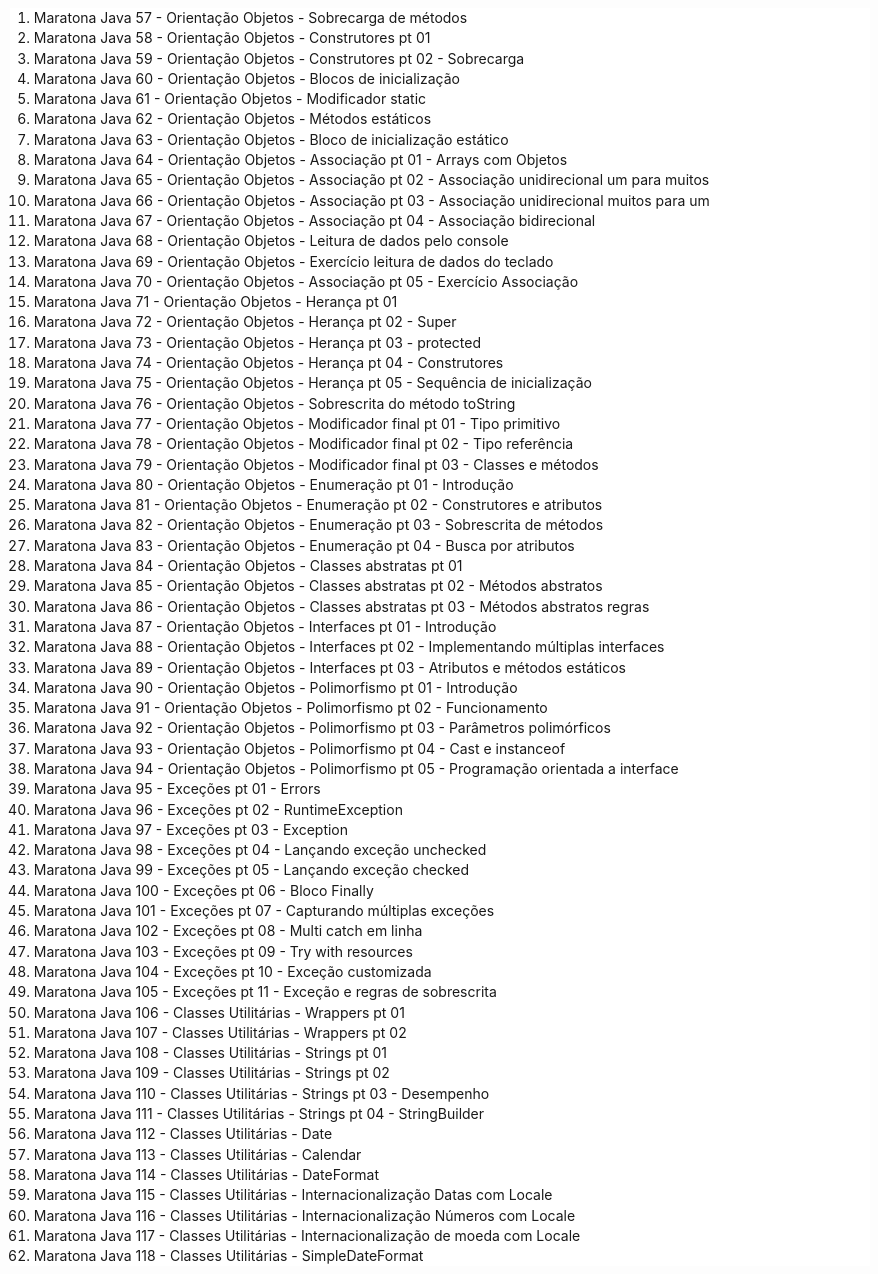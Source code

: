 1. Maratona Java 57 - Orientação Objetos - Sobrecarga de métodos
1. Maratona Java 58 - Orientação Objetos - Construtores pt 01
1. Maratona Java 59 - Orientação Objetos - Construtores pt 02 - Sobrecarga
1. Maratona Java 60 - Orientação Objetos - Blocos de inicialização
1. Maratona Java 61 - Orientação Objetos - Modificador static
1. Maratona Java 62 - Orientação Objetos - Métodos estáticos
1. Maratona Java 63 - Orientação Objetos - Bloco de inicialização estático
1. Maratona Java 64 - Orientação Objetos - Associação pt 01 - Arrays com Objetos
1. Maratona Java 65 - Orientação Objetos - Associação pt 02 - Associação unidirecional um para muitos
1. Maratona Java 66 - Orientação Objetos - Associação pt 03 - Associação unidirecional muitos para um
1. Maratona Java 67 - Orientação Objetos - Associação pt 04 - Associação bidirecional
1. Maratona Java 68 - Orientação Objetos - Leitura de dados pelo console
1. Maratona Java 69 - Orientação Objetos - Exercício leitura de dados do teclado
1. Maratona Java 70 - Orientação Objetos - Associação pt 05 - Exercício Associação
1. Maratona Java 71 - Orientação Objetos - Herança pt 01
1. Maratona Java 72 - Orientação Objetos - Herança pt 02 - Super
1. Maratona Java 73 - Orientação Objetos - Herança pt 03 - protected
1. Maratona Java 74 - Orientação Objetos - Herança pt 04 - Construtores
1. Maratona Java 75 - Orientação Objetos - Herança pt 05 - Sequência de inicialização
1. Maratona Java 76 - Orientação Objetos - Sobrescrita do método toString 
1. Maratona Java 77 - Orientação Objetos - Modificador final pt 01 - Tipo primitivo
1. Maratona Java 78 - Orientação Objetos - Modificador final pt 02 - Tipo referência
1. Maratona Java 79 - Orientação Objetos - Modificador final pt 03 - Classes e métodos
1. Maratona Java 80 - Orientação Objetos - Enumeração pt 01 - Introdução
1. Maratona Java 81 - Orientação Objetos - Enumeração pt 02 - Construtores e atributos
1. Maratona Java 82 - Orientação Objetos - Enumeração pt 03 - Sobrescrita de métodos
1. Maratona Java 83 - Orientação Objetos - Enumeração pt 04 - Busca por atributos
1. Maratona Java 84 - Orientação Objetos - Classes abstratas pt 01
1. Maratona Java 85 - Orientação Objetos - Classes abstratas pt 02 - Métodos abstratos
1. Maratona Java 86 - Orientação Objetos - Classes abstratas pt 03 - Métodos abstratos regras
1. Maratona Java 87 - Orientação Objetos - Interfaces pt 01 - Introdução
1. Maratona Java 88 - Orientação Objetos - Interfaces pt 02 - Implementando múltiplas interfaces
1. Maratona Java 89 - Orientação Objetos - Interfaces pt 03 - Atributos e métodos estáticos
1. Maratona Java 90 - Orientação Objetos - Polimorfismo pt 01 - Introdução
1. Maratona Java 91 - Orientação Objetos - Polimorfismo pt 02 - Funcionamento
1. Maratona Java 92 - Orientação Objetos - Polimorfismo pt 03 - Parâmetros polimórficos
1. Maratona Java 93 - Orientação Objetos - Polimorfismo pt 04 - Cast e instanceof
1. Maratona Java 94 - Orientação Objetos - Polimorfismo pt 05 - Programação orientada a interface
1. Maratona Java 95 - Exceções pt 01 - Errors
1. Maratona Java 96 - Exceções pt 02 - RuntimeException
1. Maratona Java 97 - Exceções pt 03 - Exception
1. Maratona Java 98 - Exceções pt 04 - Lançando exceção unchecked
1. Maratona Java 99 - Exceções pt 05 - Lançando exceção checked
1. Maratona Java 100 - Exceções pt 06 - Bloco Finally
1. Maratona Java 101 - Exceções pt 07 - Capturando múltiplas exceções
1. Maratona Java 102 - Exceções pt 08 - Multi catch em linha
1. Maratona Java 103 - Exceções pt 09 - Try with resources
1. Maratona Java 104 - Exceções pt 10 - Exceção customizada
1. Maratona Java 105 - Exceções pt 11 - Exceção e regras de sobrescrita
1. Maratona Java 106 - Classes Utilitárias - Wrappers pt 01
1. Maratona Java 107 - Classes Utilitárias - Wrappers pt 02
1. Maratona Java 108 - Classes Utilitárias - Strings pt 01
1. Maratona Java 109 - Classes Utilitárias - Strings pt 02
1. Maratona Java 110 - Classes Utilitárias - Strings pt 03 - Desempenho
1. Maratona Java 111 - Classes Utilitárias - Strings pt 04 - StringBuilder
1. Maratona Java 112 - Classes Utilitárias - Date
1. Maratona Java 113 - Classes Utilitárias - Calendar
1. Maratona Java 114 - Classes Utilitárias - DateFormat
1. Maratona Java 115 - Classes Utilitárias - Internacionalização Datas com Locale
1. Maratona Java 116 - Classes Utilitárias - Internacionalização Números com Locale
1. Maratona Java 117 - Classes Utilitárias - Internacionalização de moeda com Locale
1. Maratona Java 118 - Classes Utilitárias - SimpleDateFormat